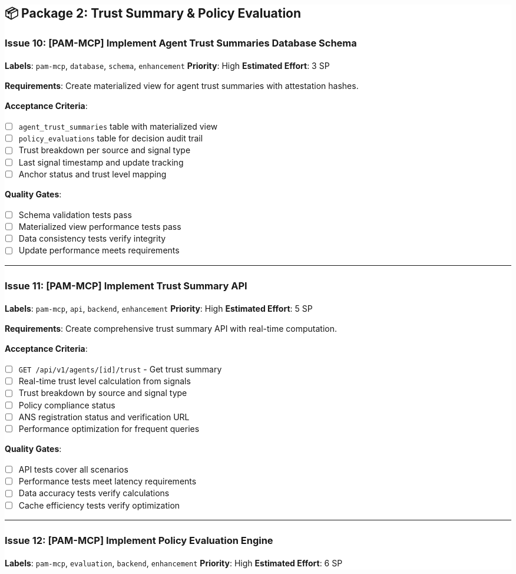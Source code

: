 ## 📦 Package 2: Trust Summary & Policy Evaluation

### Issue 10: [PAM-MCP] Implement Agent Trust Summaries Database Schema
**Labels**: `pam-mcp`, `database`, `schema`, `enhancement`
**Priority**: High
**Estimated Effort**: 3 SP

**Requirements**: Create materialized view for agent trust summaries with attestation hashes.

**Acceptance Criteria**:
- [ ] `agent_trust_summaries` table with materialized view
- [ ] `policy_evaluations` table for decision audit trail
- [ ] Trust breakdown per source and signal type
- [ ] Last signal timestamp and update tracking
- [ ] Anchor status and trust level mapping

**Quality Gates**:
- [ ] Schema validation tests pass
- [ ] Materialized view performance tests pass
- [ ] Data consistency tests verify integrity
- [ ] Update performance meets requirements

---

### Issue 11: [PAM-MCP] Implement Trust Summary API
**Labels**: `pam-mcp`, `api`, `backend`, `enhancement`
**Priority**: High
**Estimated Effort**: 5 SP

**Requirements**: Create comprehensive trust summary API with real-time computation.

**Acceptance Criteria**:
- [ ] `GET /api/v1/agents/[id]/trust` - Get trust summary
- [ ] Real-time trust level calculation from signals
- [ ] Trust breakdown by source and signal type
- [ ] Policy compliance status
- [ ] ANS registration status and verification URL
- [ ] Performance optimization for frequent queries

**Quality Gates**:
- [ ] API tests cover all scenarios
- [ ] Performance tests meet latency requirements
- [ ] Data accuracy tests verify calculations
- [ ] Cache efficiency tests verify optimization

---

### Issue 12: [PAM-MCP] Implement Policy Evaluation Engine
**Labels**: `pam-mcp`, `evaluation`, `backend`, `enhancement`
**Priority**: High
**Estimated Effort**: 6 SP
